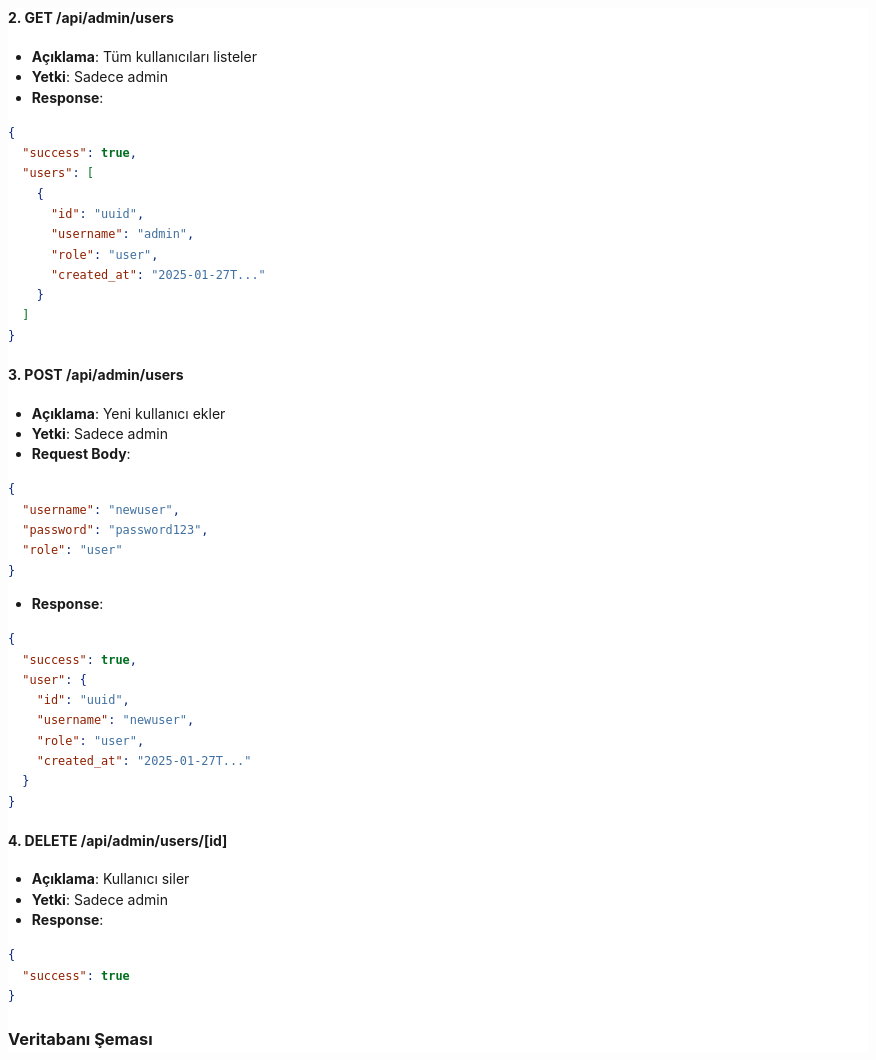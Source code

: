 #### 2. GET /api/admin/users
- **Açıklama**: Tüm kullanıcıları listeler
- **Yetki**: Sadece admin
- **Response**:
```json
{
  "success": true,
  "users": [
    {
      "id": "uuid",
      "username": "admin",
      "role": "user",
      "created_at": "2025-01-27T..."
    }
  ]
}
```

#### 3. POST /api/admin/users
- **Açıklama**: Yeni kullanıcı ekler
- **Yetki**: Sadece admin
- **Request Body**:
```json
{
  "username": "newuser",
  "password": "password123",
  "role": "user"
}
```
- **Response**:
```json
{
  "success": true,
  "user": {
    "id": "uuid",
    "username": "newuser",
    "role": "user",
    "created_at": "2025-01-27T..."
  }
}
```

#### 4. DELETE /api/admin/users/[id]
- **Açıklama**: Kullanıcı siler
- **Yetki**: Sadece admin
- **Response**:
```json
{
  "success": true
}
```

### Veritabanı Şeması
